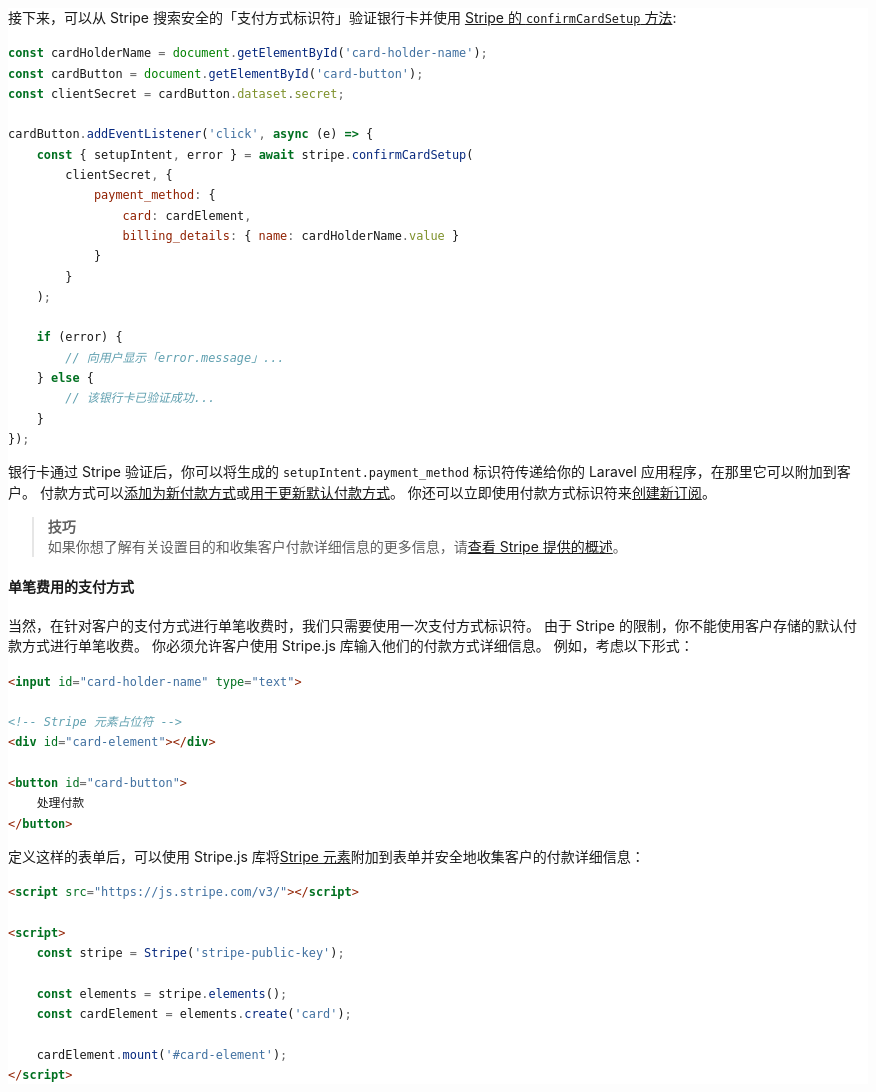接下来，可以从 Stripe 搜索安全的「支付方式标识符」验证银行卡并使用 [Stripe 的 `confirmCardSetup` 方法](https://stripe.com/docs/js/setup_intents/confirm_card_setup):

```js
const cardHolderName = document.getElementById('card-holder-name');
const cardButton = document.getElementById('card-button');
const clientSecret = cardButton.dataset.secret;

cardButton.addEventListener('click', async (e) => {
    const { setupIntent, error } = await stripe.confirmCardSetup(
        clientSecret, {
            payment_method: {
                card: cardElement,
                billing_details: { name: cardHolderName.value }
            }
        }
    );

    if (error) {
        // 向用户显示「error.message」...
    } else {
        // 该银行卡已验证成功...
    }
});
```

银行卡通过 Stripe 验证后，你可以将生成的 `setupIntent.payment_method` 标识符传递给你的 Laravel 应用程序，在那里它可以附加到客户。 付款方式可以[添加为新付款方式](#adding-payment-methods)或[用于更新默认付款方式](#updating-the-default-payment-method)。 你还可以立即使用付款方式标识符来[创建新订阅](#creating-subscriptions)。

> **技巧**  
> 如果你想了解有关设置目的和收集客户付款详细信息的更多信息，请[查看 Stripe 提供的概述](https://stripe.com/docs/payments/save-and-reuse#php)。

<a name="payment-methods-for-single-charges"></a>
#### 单笔费用的支付方式

当然，在针对客户的支付方式进行单笔收费时，我们只需要使用一次支付方式标识符。 由于 Stripe 的限制，你不能使用客户存储的默认付款方式进行单笔收费。 你必须允许客户使用 Stripe.js 库输入他们的付款方式详细信息。 例如，考虑以下形式：

```html
<input id="card-holder-name" type="text">

<!-- Stripe 元素占位符 -->
<div id="card-element"></div>

<button id="card-button">
    处理付款
</button>
```

定义这样的表单后，可以使用 Stripe.js 库将[Stripe 元素](https://stripe.com/docs/stripe-js)附加到表单并安全地收集客户的付款详细信息：

```html
<script src="https://js.stripe.com/v3/"></script>

<script>
    const stripe = Stripe('stripe-public-key');

    const elements = stripe.elements();
    const cardElement = elements.create('card');

    cardElement.mount('#card-element');
</script>
```
